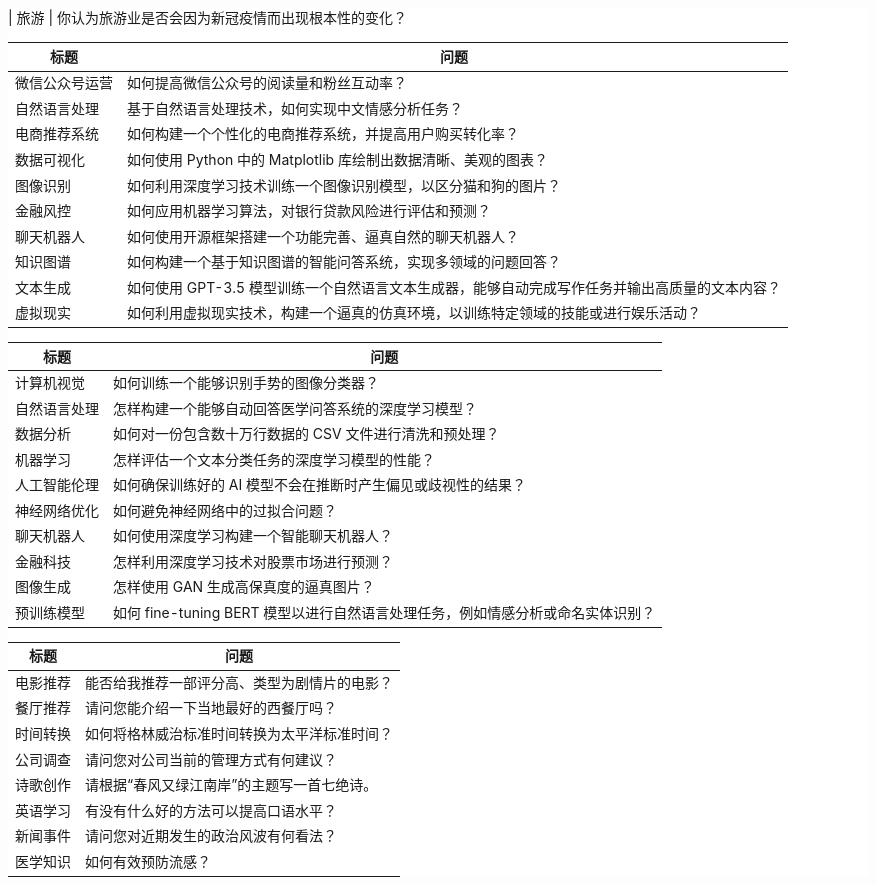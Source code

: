 | 旅游              | 你认为旅游业是否会因为新冠疫情而出现根本性的变化？                                                                                                                                                                                                                                                                                                                                                                                                                                                                                                                                                                                                                                                                                                                                                                                                                                                                                                                                                                                                                                                                                                                                                    

| 标题                                   | 问题                                                                                                                                                                                                                                                      |
|----------------------------------------|-----------------------------------------------------------------------------------------------------------------------------------------------------------------------------------------------------------------------------------------------------------|
| 微信公众号运营                         | 如何提高微信公众号的阅读量和粉丝互动率？                                                                                                                                                                                                               |
| 自然语言处理                         | 基于自然语言处理技术，如何实现中文情感分析任务？                                                                                                                                                                                                       |
| 电商推荐系统                         | 如何构建一个个性化的电商推荐系统，并提高用户购买转化率？                                                                                                                                                                                             |
| 数据可视化                           | 如何使用 Python 中的 Matplotlib 库绘制出数据清晰、美观的图表？                                                                                                                                                                                        |
| 图像识别                             | 如何利用深度学习技术训练一个图像识别模型，以区分猫和狗的图片？                                                                                                                                                                                       |
| 金融风控                             | 如何应用机器学习算法，对银行贷款风险进行评估和预测？                                                                                                                                                                                                   |
| 聊天机器人                           | 如何使用开源框架搭建一个功能完善、逼真自然的聊天机器人？                                                                                                                                                                                             |
| 知识图谱                             | 如何构建一个基于知识图谱的智能问答系统，实现多领域的问题回答？                                                                                                                                                                                         |
| 文本生成                             | 如何使用 GPT-3.5 模型训练一个自然语言文本生成器，能够自动完成写作任务并输出高质量的文本内容？                                                                                                                                                  |
| 虚拟现实                             | 如何利用虚拟现实技术，构建一个逼真的仿真环境，以训练特定领域的技能或进行娱乐活动？                                                                                                                                                                     |

| 标题                                   | 问题                                                                                                    |
|----------------------------------------|---------------------------------------------------------------------------------------------------------|
| 计算机视觉                            | 如何训练一个能够识别手势的图像分类器？                                                               |
| 自然语言处理                          | 怎样构建一个能够自动回答医学问答系统的深度学习模型？                                                 |
| 数据分析                               | 如何对一份包含数十万行数据的 CSV 文件进行清洗和预处理？                                              |
| 机器学习                               | 怎样评估一个文本分类任务的深度学习模型的性能？                                                       |
| 人工智能伦理                          | 如何确保训练好的 AI 模型不会在推断时产生偏见或歧视性的结果？                                        |
| 神经网络优化                          | 如何避免神经网络中的过拟合问题？                                                                      |
| 聊天机器人                             | 如何使用深度学习构建一个智能聊天机器人？                                                             |
| 金融科技                               | 怎样利用深度学习技术对股票市场进行预测？                                                              |
| 图像生成                               | 怎样使用 GAN 生成高保真度的逼真图片？                                                                 |
| 预训练模型                             | 如何 fine-tuning BERT 模型以进行自然语言处理任务，例如情感分析或命名实体识别？                        |

|标题|问题|
|---|---|
|电影推荐|能否给我推荐一部评分高、类型为剧情片的电影？|
|餐厅推荐|请问您能介绍一下当地最好的西餐厅吗？|
|时间转换|如何将格林威治标准时间转换为太平洋标准时间？|
|公司调查|请问您对公司当前的管理方式有何建议？|
|诗歌创作|请根据“春风又绿江南岸”的主题写一首七绝诗。|
|英语学习|有没有什么好的方法可以提高口语水平？|
|新闻事件|请问您对近期发生的政治风波有何看法？|
|医学知识|如何有效预防流感？|